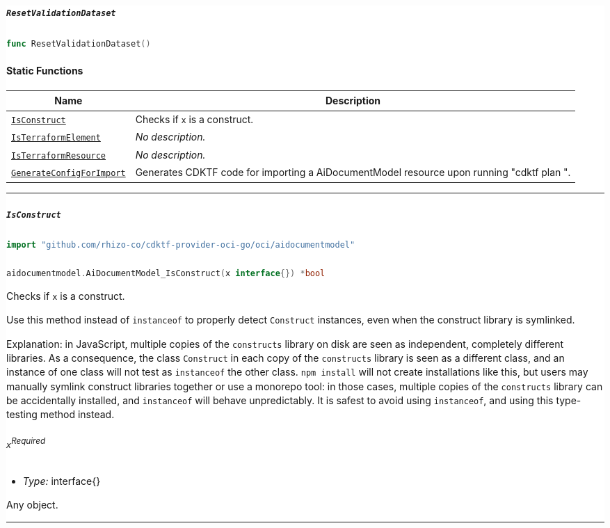 ##### `ResetValidationDataset` <a name="ResetValidationDataset" id="rhizo-co-terraform-provider-oci.aiDocumentModel.AiDocumentModel.resetValidationDataset"></a>

```go
func ResetValidationDataset()
```

#### Static Functions <a name="Static Functions" id="Static Functions"></a>

| **Name** | **Description** |
| --- | --- |
| <code><a href="#rhizo-co-terraform-provider-oci.aiDocumentModel.AiDocumentModel.isConstruct">IsConstruct</a></code> | Checks if `x` is a construct. |
| <code><a href="#rhizo-co-terraform-provider-oci.aiDocumentModel.AiDocumentModel.isTerraformElement">IsTerraformElement</a></code> | *No description.* |
| <code><a href="#rhizo-co-terraform-provider-oci.aiDocumentModel.AiDocumentModel.isTerraformResource">IsTerraformResource</a></code> | *No description.* |
| <code><a href="#rhizo-co-terraform-provider-oci.aiDocumentModel.AiDocumentModel.generateConfigForImport">GenerateConfigForImport</a></code> | Generates CDKTF code for importing a AiDocumentModel resource upon running "cdktf plan <stack-name>". |

---

##### `IsConstruct` <a name="IsConstruct" id="rhizo-co-terraform-provider-oci.aiDocumentModel.AiDocumentModel.isConstruct"></a>

```go
import "github.com/rhizo-co/cdktf-provider-oci-go/oci/aidocumentmodel"

aidocumentmodel.AiDocumentModel_IsConstruct(x interface{}) *bool
```

Checks if `x` is a construct.

Use this method instead of `instanceof` to properly detect `Construct`
instances, even when the construct library is symlinked.

Explanation: in JavaScript, multiple copies of the `constructs` library on
disk are seen as independent, completely different libraries. As a
consequence, the class `Construct` in each copy of the `constructs` library
is seen as a different class, and an instance of one class will not test as
`instanceof` the other class. `npm install` will not create installations
like this, but users may manually symlink construct libraries together or
use a monorepo tool: in those cases, multiple copies of the `constructs`
library can be accidentally installed, and `instanceof` will behave
unpredictably. It is safest to avoid using `instanceof`, and using
this type-testing method instead.

###### `x`<sup>Required</sup> <a name="x" id="rhizo-co-terraform-provider-oci.aiDocumentModel.AiDocumentModel.isConstruct.parameter.x"></a>

- *Type:* interface{}

Any object.

---